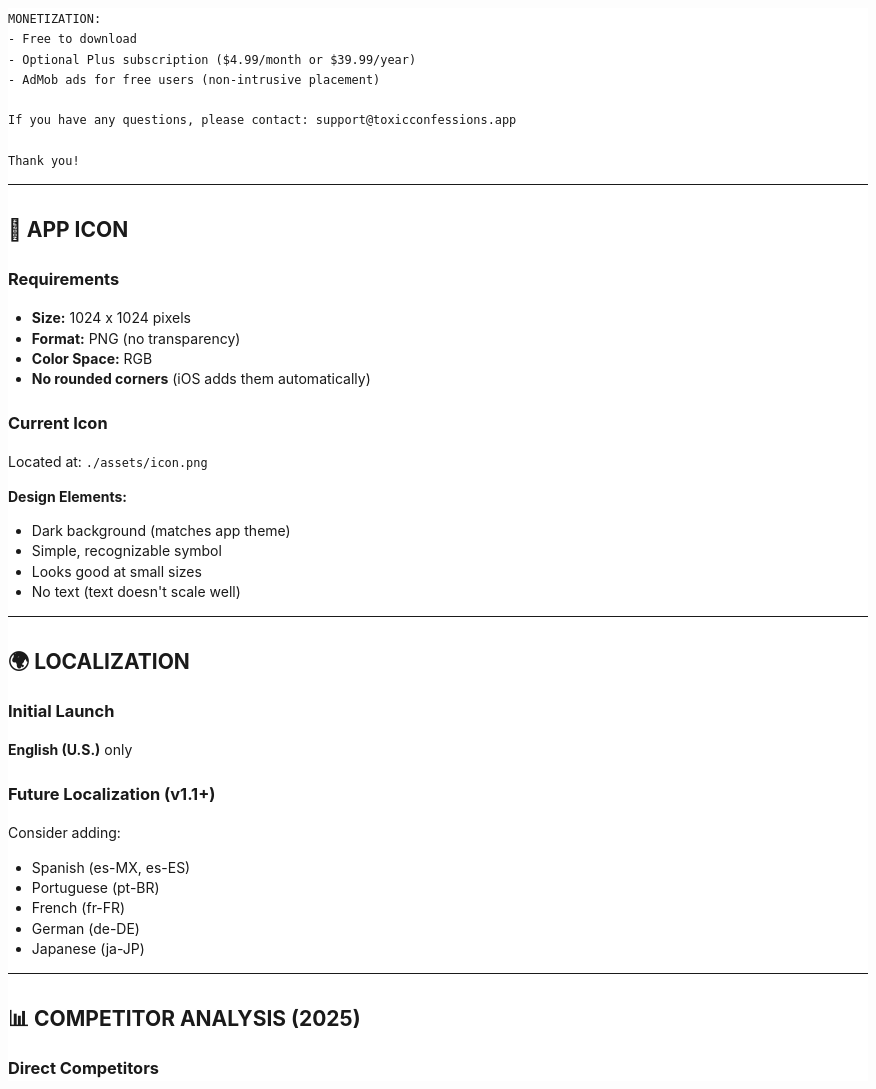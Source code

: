 ```
MONETIZATION:
- Free to download
- Optional Plus subscription ($4.99/month or $39.99/year)
- AdMob ads for free users (non-intrusive placement)

If you have any questions, please contact: support@toxicconfessions.app

Thank you!
```

---

## 🎨 APP ICON

### Requirements
- **Size:** 1024 x 1024 pixels
- **Format:** PNG (no transparency)
- **Color Space:** RGB
- **No rounded corners** (iOS adds them automatically)

### Current Icon
Located at: `./assets/icon.png`

**Design Elements:**
- Dark background (matches app theme)
- Simple, recognizable symbol
- Looks good at small sizes
- No text (text doesn't scale well)

---

## 🌍 LOCALIZATION

### Initial Launch
**English (U.S.)** only

### Future Localization (v1.1+)
Consider adding:
- Spanish (es-MX, es-ES)
- Portuguese (pt-BR)
- French (fr-FR)
- German (de-DE)
- Japanese (ja-JP)

---

## 📊 COMPETITOR ANALYSIS (2025)

### Direct Competitors
